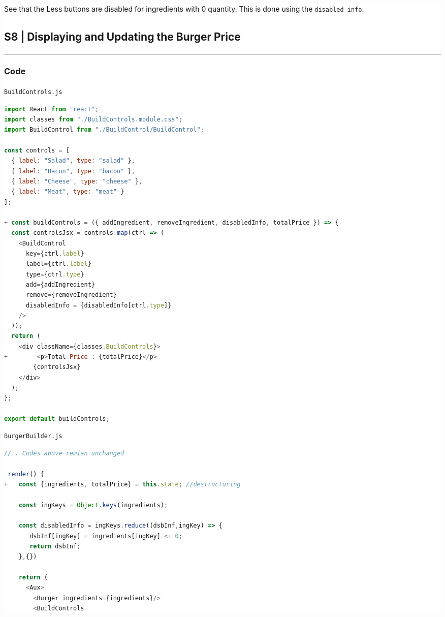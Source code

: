 See that the Less buttons are disabled for ingredients with 0 quantity. This is done using the `disabled info`.


## S8 | Displaying and Updating the Burger Price

---

### Code 

`BuildControls.js`

```js
import React from "react";
import classes from "./BuildControls.module.css";
import BuildControl from "./BuildControl/BuildControl";

const controls = [
  { label: "Salad", type: "salad" },
  { label: "Bacon", type: "bacon" },
  { label: "Cheese", type: "cheese" },
  { label: "Meat", type: "meat" }
];

+ const buildControls = ({ addIngredient, removeIngredient, disabledInfo, totalPrice }) => {
  const controlsJsx = controls.map(ctrl => (
    <BuildControl
      key={ctrl.label}
      label={ctrl.label}
      type={ctrl.type}
      add={addIngredient}
      remove={removeIngredient}
      disabledInfo = {disabledInfo[ctrl.type]}
    />
  ));
  return (
    <div className={classes.BuildControls}>
+        <p>Total Price : {totalPrice}</p>
        {controlsJsx}
    </div>
  );
};

export default buildControls;

```

`BurgerBuilder.js`

```js
//.. Codes above remian unchanged

 render() {
+   const {ingredients, totalPrice} = this.state; //destructuring
    
    const ingKeys = Object.keys(ingredients);
    
    const disabledInfo = ingKeys.reduce((dsbInf,ingKey) => {
       dsbInf[ingKey] = ingredients[ingKey] <= 0; 
       return dsbInf;
    },{})

    return (
      <Aux>
        <Burger ingredients={ingredients}/>
        <BuildControls
```